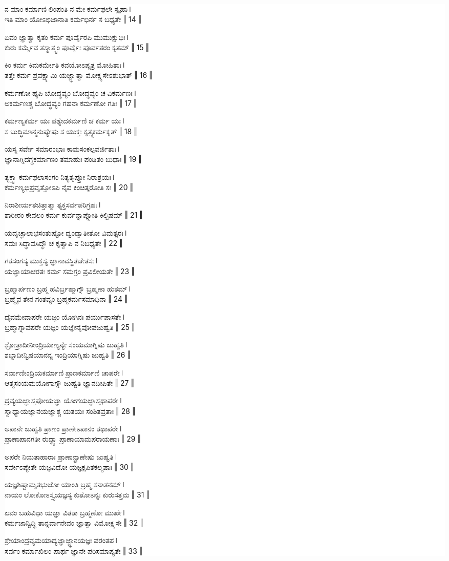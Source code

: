 ನ ಮಾಂ ಕರ್ಮಾಣಿ ಲಿಂಪಂತಿ ನ ಮೇ ಕರ್ಮಫಲೇ ಸ್ಪೃಹಾ ❘  
ಇತಿ ಮಾಂ ಯೋಽಭಿಜಾನಾತಿ ಕರ್ಮಭಿರ್ನ ಸ ಬಧ್ಯತೇ ‖ 14 ‖  

ಏವಂ ಜ್ಞಾತ್ವಾ ಕೃತಂ ಕರ್ಮ ಪೂರ್ವೈರಪಿ ಮುಮುಕ್ಷುಭಿಃ ❘  
ಕುರು ಕರ್ಮೈವ ತಸ್ಮಾತ್ತ್ವಂ ಪೂರ್ವೈಃ ಪೂರ್ವತರಂ ಕೃತಮ್ ‖ 15 ‖  

ಕಿಂ ಕರ್ಮ ಕಿಮಕರ್ಮೇತಿ ಕವಯೋಽಪ್ಯತ್ರ ಮೋಹಿತಾಃ ❘  
ತತ್ತೇ ಕರ್ಮ ಪ್ರವಕ್ಷ್ಯಾಮಿ ಯಜ್ಜ್ಞಾತ್ವಾ ಮೋಕ್ಷ್ಯಸೇಽಶುಭಾತ್ ‖ 16 ‖  

ಕರ್ಮಣೋ ಹ್ಯಪಿ ಬೋದ್ಧವ್ಯಂ ಬೋದ್ಧವ್ಯಂ ಚ ವಿಕರ್ಮಣಃ ❘  
ಅಕರ್ಮಣಶ್ಚ ಬೋದ್ಧವ್ಯಂ ಗಹನಾ ಕರ್ಮಣೋ ಗತಿಃ ‖ 17 ‖  

ಕರ್ಮಣ್ಯಕರ್ಮ ಯಃ ಪಶ್ಯೇದಕರ್ಮಣಿ ಚ ಕರ್ಮ ಯಃ ❘  
ಸ ಬುದ್ಧಿಮಾನ್ಮನುಷ್ಯೇಷು ಸ ಯುಕ್ತಃ ಕೃತ್ಸ್ನಕರ್ಮಕೃತ್ ‖ 18 ‖  

ಯಸ್ಯ ಸರ್ವೇ ಸಮಾರಂಭಾಃ ಕಾಮಸಂಕಲ್ಪವರ್ಜಿತಾಃ ❘  
ಜ್ಞಾನಾಗ್ನಿದಗ್ಧಕರ್ಮಾಣಂ ತಮಾಹುಃ ಪಂಡಿತಂ ಬುಧಾಃ ‖ 19 ‖  

ತ್ಯಕ್ತ್ವಾ ಕರ್ಮಫಲಾಸಂಗಂ ನಿತ್ಯತೃಪ್ತೋ ನಿರಾಶ್ರಯಃ ❘  
ಕರ್ಮಣ್ಯಭಿಪ್ರವೃತ್ತೋಽಪಿ ನೈವ ಕಿಂಚಿತ್ಕರೋತಿ ಸಃ ‖ 20 ‖  

ನಿರಾಶೀರ್ಯತಚಿತ್ತಾತ್ಮಾ ತ್ಯಕ್ತಸರ್ವಪರಿಗ್ರಹಃ ❘  
ಶಾರೀರಂ ಕೇವಲಂ ಕರ್ಮ ಕುರ್ವನ್ನಾಪ್ನೋತಿ ಕಿಲ್ಬಿಷಮ್ ‖ 21 ‖  

ಯದೃಚ್ಛಾಲಾಭಸಂತುಷ್ಟೋ ದ್ವಂದ್ವಾತೀತೋ ವಿಮತ್ಸರಃ ❘  
ಸಮಃ ಸಿದ್ಧಾವಸಿದ್ಧೌ ಚ ಕೃತ್ವಾಪಿ ನ ನಿಬಧ್ಯತೇ ‖ 22 ‖  

ಗತಸಂಗಸ್ಯ ಮುಕ್ತಸ್ಯ ಜ್ಞಾನಾವಸ್ಥಿತಚೇತಸಃ ❘  
ಯಜ್ಞಾಯಾಚರತಃ ಕರ್ಮ ಸಮಗ್ರಂ ಪ್ರವಿಲೀಯತೇ ‖ 23 ‖  

ಬ್ರಹ್ಮಾರ್ಪಣಂ ಬ್ರಹ್ಮ ಹವಿರ್ಬ್ರಹ್ಮಾಗ್ನೌ ಬ್ರಹ್ಮಣಾ ಹುತಮ್ ❘  
ಬ್ರಹ್ಮೈವ ತೇನ ಗಂತವ್ಯಂ ಬ್ರಹ್ಮಕರ್ಮಸಮಾಧಿನಾ ‖ 24 ‖  

ದೈವಮೇವಾಪರೇ ಯಜ್ಞಂ ಯೋಗಿನಃ ಪರ್ಯುಪಾಸತೇ ❘  
ಬ್ರಹ್ಮಾಗ್ನಾವಪರೇ ಯಜ್ಞಂ ಯಜ್ಞೇನೈವೋಪಜುಹ್ವತಿ ‖ 25 ‖  

ಶ್ರೋತ್ರಾದೀನೀಂದ್ರಿಯಾಣ್ಯನ್ಯೇ ಸಂಯಮಾಗ್ನಿಷು ಜುಹ್ವತಿ ❘  
ಶಬ್ದಾದೀನ್ವಿಷಯಾನನ್ಯ ಇಂದ್ರಿಯಾಗ್ನಿಷು ಜುಹ್ವತಿ ‖ 26 ‖  

ಸರ್ವಾಣೀಂದ್ರಿಯಕರ್ಮಾಣಿ ಪ್ರಾಣಕರ್ಮಾಣಿ ಚಾಪರೇ ❘  
ಆತ್ಮಸಂಯಮಯೋಗಾಗ್ನೌ ಜುಹ್ವತಿ ಜ್ಞಾನದೀಪಿತೇ ‖ 27 ‖  

ದ್ರವ್ಯಯಜ್ಞಾಸ್ತಪೋಯಜ್ಞಾ ಯೋಗಯಜ್ಞಾಸ್ತಥಾಪರೇ ❘  
ಸ್ವಾಧ್ಯಾಯಜ್ಞಾನಯಜ್ಞಾಶ್ಚ ಯತಯಃ ಸಂಶಿತವ್ರತಾಃ ‖ 28 ‖  

ಅಪಾನೇ ಜುಹ್ವತಿ ಪ್ರಾಣಂ ಪ್ರಾಣೇಽಪಾನಂ ತಥಾಪರೇ ❘  
ಪ್ರಾಣಾಪಾನಗತೀ ರುದ್ಧ್ವಾ ಪ್ರಾಣಾಯಾಮಪರಾಯಣಾಃ ‖ 29 ‖  

ಅಪರೇ ನಿಯತಾಹಾರಾಃ ಪ್ರಾಣಾನ್ಪ್ರಾಣೇಷು ಜುಹ್ವತಿ ❘  
ಸರ್ವೇಽಪ್ಯೇತೇ ಯಜ್ಞವಿದೋ ಯಜ್ಞಕ್ಷಪಿತಕಲ್ಮಷಾಃ ‖ 30 ‖  

ಯಜ್ಞಶಿಷ್ಟಾಮೃತಭುಜೋ ಯಾಂತಿ ಬ್ರಹ್ಮ ಸನಾತನಮ್ ❘  
ನಾಯಂ ಲೋಕೋಽಸ್ತ್ಯಯಜ್ಞಸ್ಯ ಕುತೋಽನ್ಯಃ ಕುರುಸತ್ತಮ ‖ 31 ‖  

ಏವಂ ಬಹುವಿಧಾ ಯಜ್ಞಾ ವಿತತಾ ಬ್ರಹ್ಮಣೋ ಮುಖೇ ❘  
ಕರ್ಮಜಾನ್ವಿದ್ಧಿ ತಾನ್ಸರ್ವಾನೇವಂ ಜ್ಞಾತ್ವಾ ವಿಮೋಕ್ಷ್ಯಸೇ ‖ 32 ‖  

ಶ್ರೇಯಾಂದ್ರವ್ಯಮಯಾದ್ಯಜ್ಞಾಜ್ಜ್ಞಾನಯಜ್ಞಃ ಪರಂತಪ ❘  
ಸರ್ವಂ ಕರ್ಮಾಖಿಲಂ ಪಾರ್ಥ ಜ್ಞಾನೇ ಪರಿಸಮಾಪ್ಯತೇ ‖ 33 ‖  
